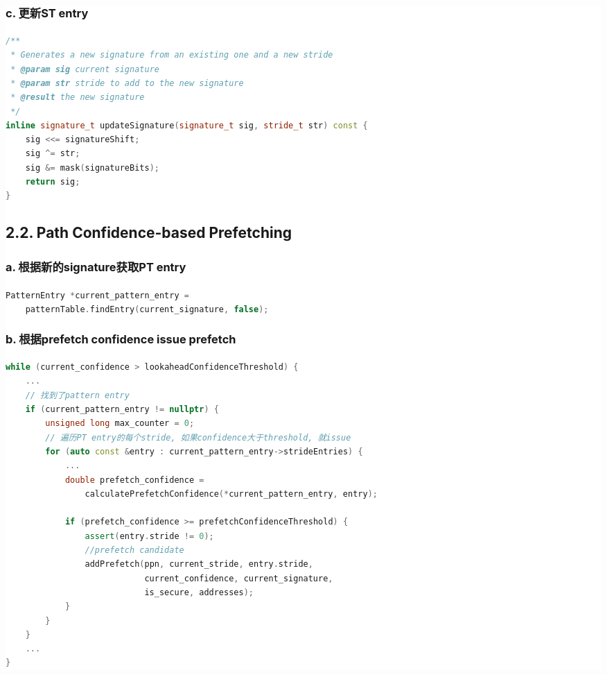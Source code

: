 ### c. 更新ST entry

```cpp
/**
 * Generates a new signature from an existing one and a new stride
 * @param sig current signature
 * @param str stride to add to the new signature
 * @result the new signature
 */
inline signature_t updateSignature(signature_t sig, stride_t str) const {
	sig <<= signatureShift;
	sig ^= str;
	sig &= mask(signatureBits);
	return sig;
}
```

## 2.2. Path Confidence-based Prefetching

### a. 根据新的signature获取PT entry

```cpp
PatternEntry *current_pattern_entry =
    patternTable.findEntry(current_signature, false);
```

### b. 根据prefetch confidence issue prefetch

```cpp
while (current_confidence > lookaheadConfidenceThreshold) {
	...
	// 找到了pattern entry
	if (current_pattern_entry != nullptr) {
		unsigned long max_counter = 0;
		// 遍历PT entry的每个stride, 如果confidence大于threshold, 就issue
		for (auto const &entry : current_pattern_entry->strideEntries) {
			...
			double prefetch_confidence =
				calculatePrefetchConfidence(*current_pattern_entry, entry);

			if (prefetch_confidence >= prefetchConfidenceThreshold) {
				assert(entry.stride != 0);
				//prefetch candidate
				addPrefetch(ppn, current_stride, entry.stride,
							current_confidence, current_signature,
							is_secure, addresses);
			}
		}
	}
	...
}
```
